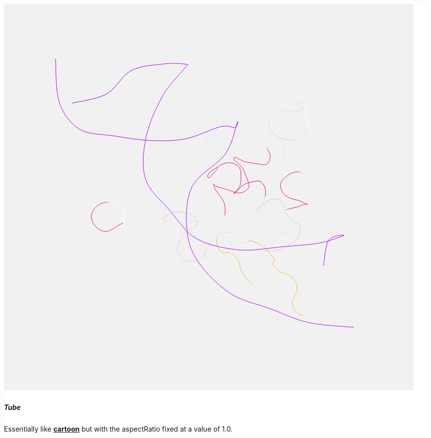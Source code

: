 ![](_static/edit/edit23k.png)

##### Tube

Essentially like **[cartoon](#cartoon)** but with the aspectRatio fixed at a value of 1.0.
